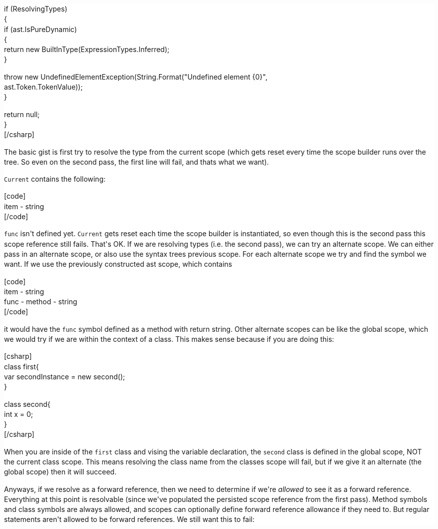 if (ResolvingTypes)  
 {  
 if (ast.IsPureDynamic)  
 {  
 return new BuiltInType(ExpressionTypes.Inferred);  
 }

throw new UndefinedElementException(String.Format("Undefined element {0}",  
 ast.Token.TokenValue));  
 }

return null;  
}  
[/csharp]

The basic gist is first try to resolve the type from the current scope (which gets reset every time the scope builder runs over the tree. So even on the second pass, the first line will fail, and thats what we want).

`Current` contains the following:

[code]  
item - string  
[/code]

`func` isn't defined yet. `Current` gets reset each time the scope builder is instantiated, so even though this is the second pass this scope reference still fails. That's OK. If we are resolving types (i.e. the second pass), we can try an alternate scope. We can either pass in an alternate scope, or also use the syntax trees previous scope. For each alternate scope we try and find the symbol we want. If we use the previously constructed ast scope, which contains

[code]  
item - string  
func - method - string  
[/code]

it would have the `func` symbol defined as a method with return string. Other alternate scopes can be like the global scope, which we would try if we are within the context of a class. This makes sense because if you are doing this:

[csharp]  
class first{  
 var secondInstance = new second();  
}

class second{  
 int x = 0;  
}  
[/csharp]

When you are inside of the `first` class and vising the variable declaration, the `second` class is defined in the global scope, NOT the current class scope. This means resolving the class name from the classes scope will fail, but if we give it an alternate (the global scope) then it will succeed.

Anyways, if we resolve as a forward reference, then we need to determine if we're _allowed_ to see it as a forward reference. Everything at this point is resolvable (since we've populated the persisted scope reference from the first pass). Method symbols and class symbols are always allowed, and scopes can optionally define forward reference allowance if they need to. But regular statements aren't allowed to be forward references. We still want this to fail:

